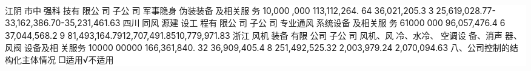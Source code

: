 江阴
市中
强科
技有
限公
司
子公
司
军事隐身
伪装装备
及相关服
务
10,000
,000
113,112,264.
64
36,021,205.3
3
25,619,028.77-33,162,386.70-35,231,461.63
四川
同风
源建
设工
程有
限公
司
子公
司
专业通风
系统设备
及相关服
务
61000
000
96,057,476.4
6
37,044,568.2
9
81,493,164.7912,707,491.8510,779,971.83
浙江
风机
装备
有限
公司
子公
司
风机、风
冷、水冷、
空调设
备、消声
器、风阀
设备及相
关服务
10000
00000
166,361,840.
32
36,909,405.4
8
251,492,525.32
2,003,979.24
2,070,094.63
八、公司控制的结构化主体情况
□适用√不适用